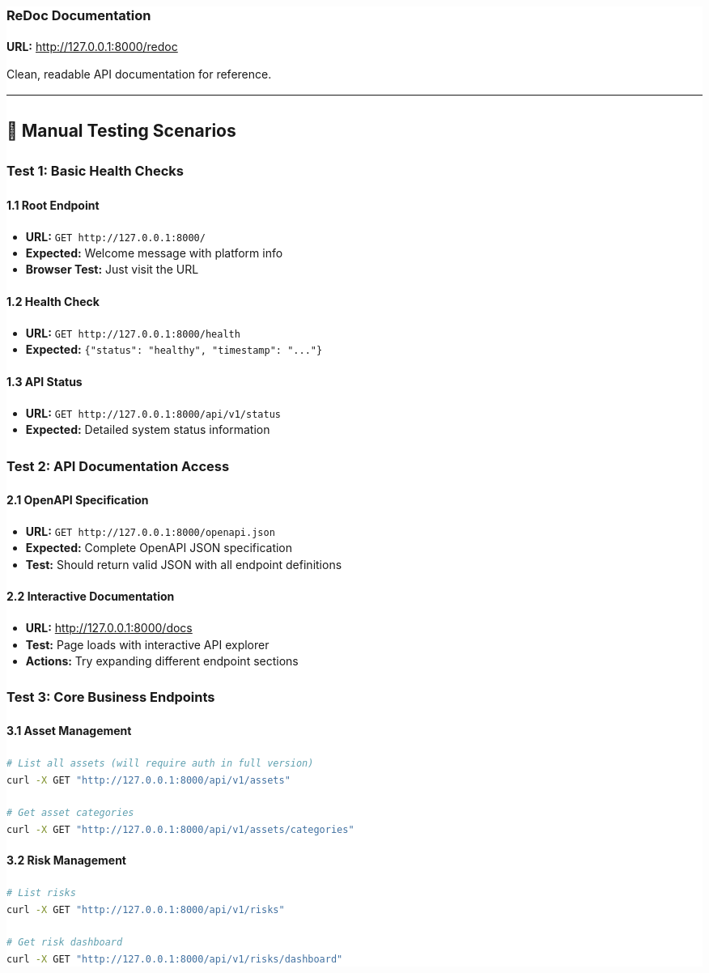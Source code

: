 ### ReDoc Documentation
**URL:** http://127.0.0.1:8000/redoc

Clean, readable API documentation for reference.

---

## 🧪 Manual Testing Scenarios

### Test 1: Basic Health Checks

#### 1.1 Root Endpoint
- **URL:** `GET http://127.0.0.1:8000/`
- **Expected:** Welcome message with platform info
- **Browser Test:** Just visit the URL

#### 1.2 Health Check
- **URL:** `GET http://127.0.0.1:8000/health`
- **Expected:** `{"status": "healthy", "timestamp": "..."}`

#### 1.3 API Status
- **URL:** `GET http://127.0.0.1:8000/api/v1/status`
- **Expected:** Detailed system status information

### Test 2: API Documentation Access

#### 2.1 OpenAPI Specification
- **URL:** `GET http://127.0.0.1:8000/openapi.json`
- **Expected:** Complete OpenAPI JSON specification
- **Test:** Should return valid JSON with all endpoint definitions

#### 2.2 Interactive Documentation
- **URL:** http://127.0.0.1:8000/docs
- **Test:** Page loads with interactive API explorer
- **Actions:** Try expanding different endpoint sections

### Test 3: Core Business Endpoints

#### 3.1 Asset Management
```bash
# List all assets (will require auth in full version)
curl -X GET "http://127.0.0.1:8000/api/v1/assets"

# Get asset categories
curl -X GET "http://127.0.0.1:8000/api/v1/assets/categories"
```

#### 3.2 Risk Management
```bash
# List risks
curl -X GET "http://127.0.0.1:8000/api/v1/risks"

# Get risk dashboard
curl -X GET "http://127.0.0.1:8000/api/v1/risks/dashboard"
```
